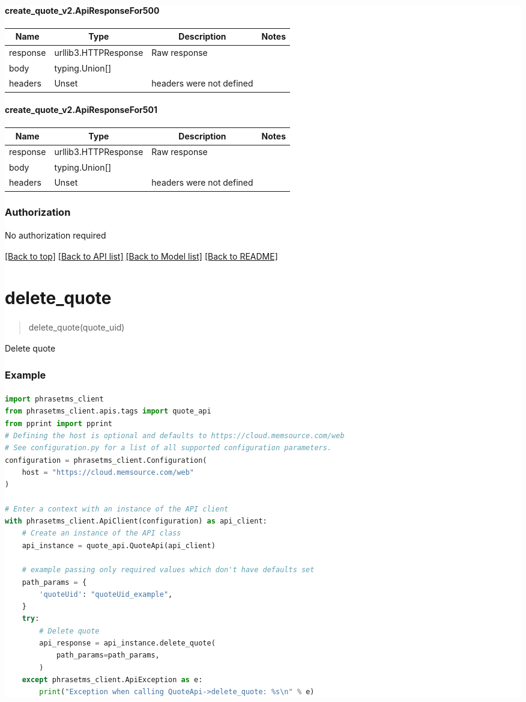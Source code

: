 #### create_quote_v2.ApiResponseFor500

| Name     | Type                 | Description              | Notes |
| -------- | -------------------- | ------------------------ | ----- |
| response | urllib3.HTTPResponse | Raw response             |
| body     | typing.Union[]       |                          |
| headers  | Unset                | headers were not defined |

#### create_quote_v2.ApiResponseFor501

| Name     | Type                 | Description              | Notes |
| -------- | -------------------- | ------------------------ | ----- |
| response | urllib3.HTTPResponse | Raw response             |
| body     | typing.Union[]       |                          |
| headers  | Unset                | headers were not defined |

### Authorization

No authorization required

[[Back to top]](#\_\_pageTop) [[Back to API list]](../../../README.md#documentation-for-api-endpoints) [[Back to Model list]](../../../README.md#documentation-for-models) [[Back to README]](../../../README.md)

# **delete_quote**

<a id="delete_quote"></a>

> delete_quote(quote_uid)

Delete quote

### Example

```python
import phrasetms_client
from phrasetms_client.apis.tags import quote_api
from pprint import pprint
# Defining the host is optional and defaults to https://cloud.memsource.com/web
# See configuration.py for a list of all supported configuration parameters.
configuration = phrasetms_client.Configuration(
    host = "https://cloud.memsource.com/web"
)

# Enter a context with an instance of the API client
with phrasetms_client.ApiClient(configuration) as api_client:
    # Create an instance of the API class
    api_instance = quote_api.QuoteApi(api_client)

    # example passing only required values which don't have defaults set
    path_params = {
        'quoteUid': "quoteUid_example",
    }
    try:
        # Delete quote
        api_response = api_instance.delete_quote(
            path_params=path_params,
        )
    except phrasetms_client.ApiException as e:
        print("Exception when calling QuoteApi->delete_quote: %s\n" % e)
```
